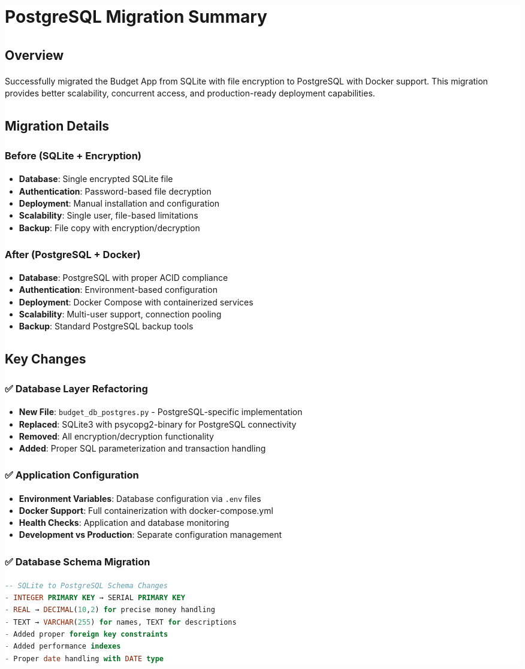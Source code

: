 # PostgreSQL Migration Summary

## Overview
Successfully migrated the Budget App from SQLite with file encryption to PostgreSQL with Docker support. This migration provides better scalability, concurrent access, and production-ready deployment capabilities.

## Migration Details

### Before (SQLite + Encryption)
- **Database**: Single encrypted SQLite file
- **Authentication**: Password-based file decryption
- **Deployment**: Manual installation and configuration
- **Scalability**: Single user, file-based limitations
- **Backup**: File copy with encryption/decryption

### After (PostgreSQL + Docker)
- **Database**: PostgreSQL with proper ACID compliance
- **Authentication**: Environment-based configuration
- **Deployment**: Docker Compose with containerized services
- **Scalability**: Multi-user support, connection pooling
- **Backup**: Standard PostgreSQL backup tools

## Key Changes

### ✅ **Database Layer Refactoring**
- **New File**: `budget_db_postgres.py` - PostgreSQL-specific implementation
- **Replaced**: SQLite3 with psycopg2-binary for PostgreSQL connectivity
- **Removed**: All encryption/decryption functionality
- **Added**: Proper SQL parameterization and transaction handling

### ✅ **Application Configuration**
- **Environment Variables**: Database configuration via `.env` files
- **Docker Support**: Full containerization with docker-compose.yml
- **Health Checks**: Application and database monitoring
- **Development vs Production**: Separate configuration management

### ✅ **Database Schema Migration**
```sql
-- SQLite to PostgreSQL Schema Changes
- INTEGER PRIMARY KEY → SERIAL PRIMARY KEY
- REAL → DECIMAL(10,2) for precise money handling
- TEXT → VARCHAR(255) for names, TEXT for descriptions
- Added proper foreign key constraints
- Added performance indexes
- Proper date handling with DATE type
```
